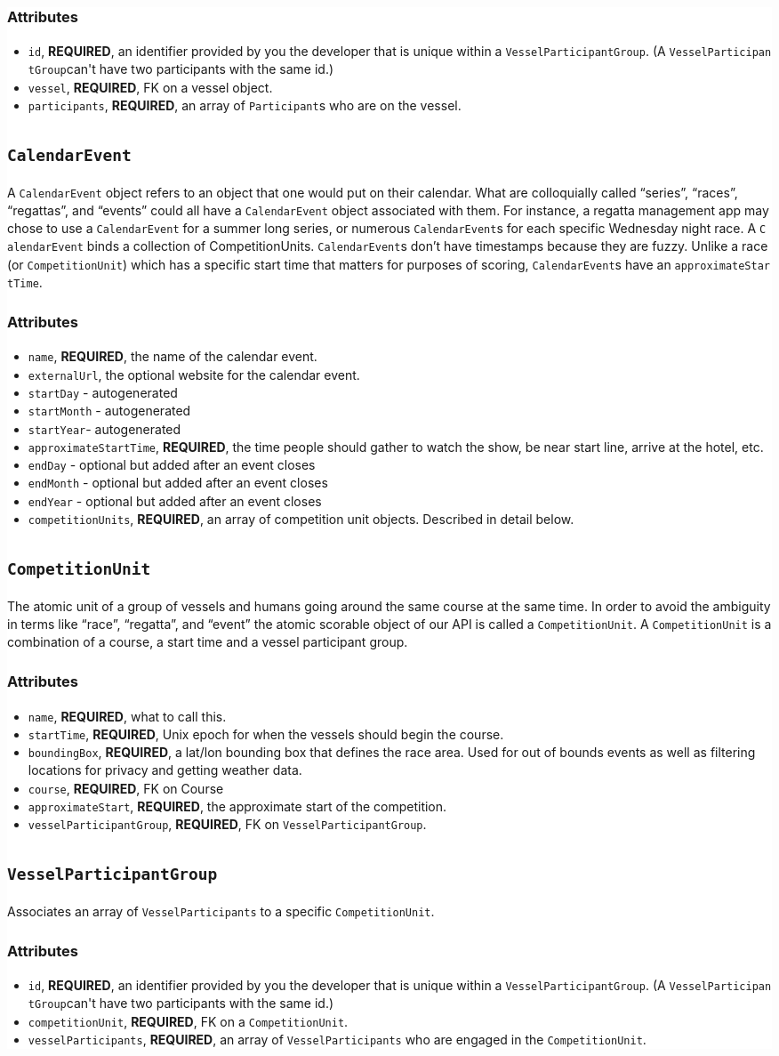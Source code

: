 ### Attributes
- `id`, **REQUIRED**, an identifier provided by you the developer that is unique within a `VesselParticipantGroup`. (A `VesselParticipantGroup`can't have two participants with the same id.)
- `vessel`, **REQUIRED**, FK on a vessel object.
- `participants`, **REQUIRED**, an array of `Participant`s who are on the vessel.

## `CalendarEvent`
A `CalendarEvent` object refers to an object that one would put on their calendar. What are colloquially called “series”, “races”, “regattas”, and “events” could all have a `CalendarEvent` object associated with them. For instance, a regatta management app may chose to use a `CalendarEvent` for a summer long series, or numerous `CalendarEvent`s for each specific Wednesday night race. A `CalendarEvent` binds a collection of CompetitionUnits. `CalendarEvent`s don’t have timestamps because they are fuzzy. Unlike a race (or `CompetitionUnit`) which has a specific start time that matters for purposes of scoring, `CalendarEvent`s have an `approximateStartTime`.

### Attributes
- `name`, **REQUIRED**, the name of the calendar event.
- `externalUrl`, the optional website for the calendar event.
-  `startDay` - autogenerated
-  `startMonth` - autogenerated
-  `startYear`- autogenerated
-  `approximateStartTime`, **REQUIRED**, the time people should gather to watch the show, be near start line, arrive at the hotel, etc.
-  `endDay` - optional but added after an event closes
-  `endMonth`  - optional but added after an event closes
-  `endYear` - optional but added after an event closes
-  `competitionUnits`, **REQUIRED**, an array of competition unit objects. Described in detail below. 


## `CompetitionUnit`
The atomic unit of a group of vessels and humans going around the same course at the same time. In order to avoid the ambiguity in terms like “race”, “regatta”, and “event” the atomic scorable object of our API is called a `CompetitionUnit`. A `CompetitionUnit` is a combination of a course, a start time and a vessel participant group.

### Attributes
- `name`, **REQUIRED**, what to call this.
- `startTime`, **REQUIRED**, Unix epoch for when the vessels should begin the course.
- `boundingBox`, **REQUIRED**, a lat/lon bounding box that defines the race area. Used for out of bounds events as well as filtering locations for privacy and getting weather data.
- `course`, **REQUIRED**, FK on Course
- `approximateStart`, **REQUIRED**, the approximate start of the competition.
- `vesselParticipantGroup`, **REQUIRED**, FK on `VesselParticipantGroup`.

## `VesselParticipantGroup`
Associates an array of `VesselParticipants` to a specific `CompetitionUnit`. 

### Attributes
- `id`, **REQUIRED**, an identifier provided by you the developer that is unique within a `VesselParticipantGroup`. (A `VesselParticipantGroup`can't have two participants with the same id.)
- `competitionUnit`, **REQUIRED**, FK on a `CompetitionUnit`.
- `vesselParticipants`, **REQUIRED**, an array of `VesselParticipants` who are engaged in the `CompetitionUnit`.
